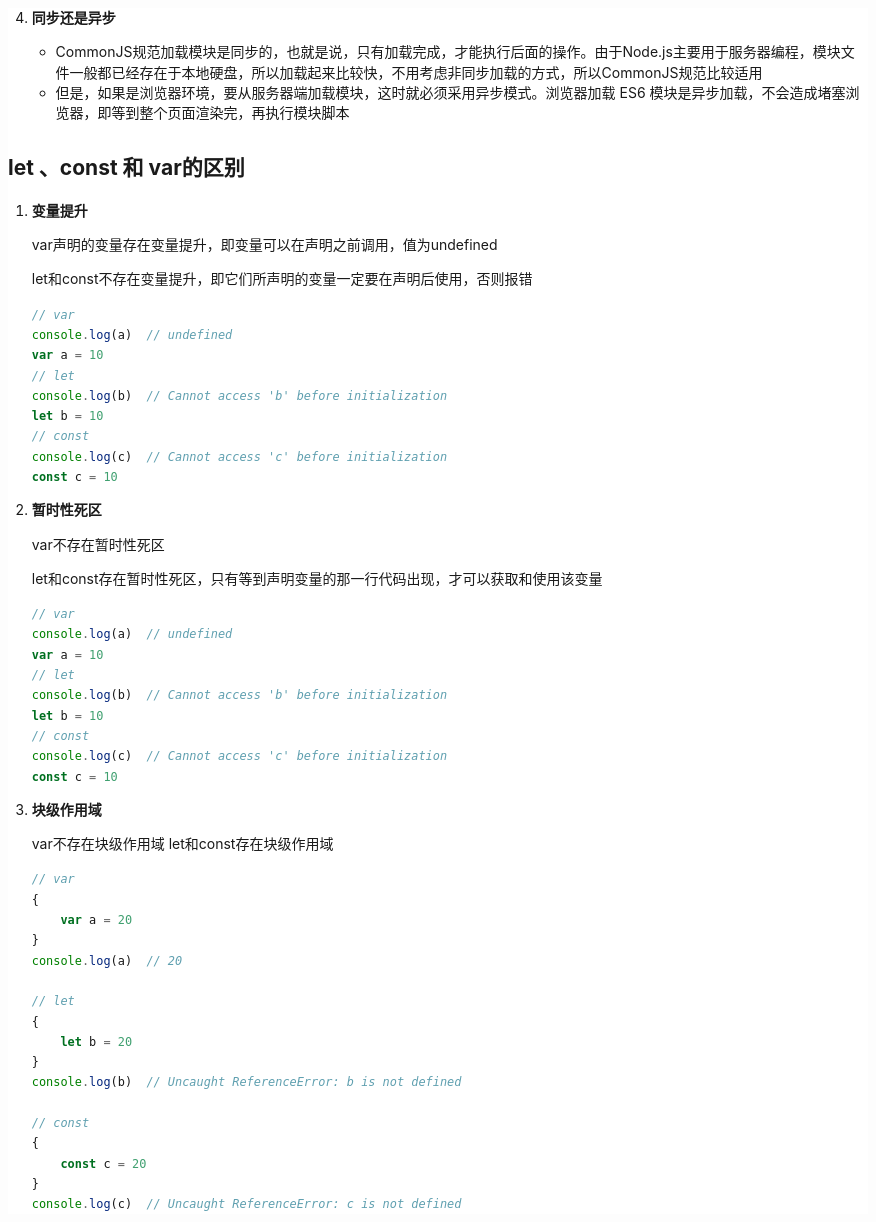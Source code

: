 4. **同步还是异步**

   - CommonJS规范加载模块是同步的，也就是说，只有加载完成，才能执行后面的操作。由于Node.js主要用于服务器编程，模块文件一般都已经存在于本地硬盘，所以加载起来比较快，不用考虑非同步加载的方式，所以CommonJS规范比较适用
   - 但是，如果是浏览器环境，要从服务器端加载模块，这时就必须采用异步模式。浏览器加载 ES6 模块是异步加载，不会造成堵塞浏览器，即等到整个页面渲染完，再执行模块脚本



## let 、const 和 var的区别

1. **变量提升**

   var声明的变量存在变量提升，即变量可以在声明之前调用，值为undefined

   let和const不存在变量提升，即它们所声明的变量一定要在声明后使用，否则报错

   ```js
   // var
   console.log(a)  // undefined
   var a = 10
   // let 
   console.log(b)  // Cannot access 'b' before initialization
   let b = 10
   // const
   console.log(c)  // Cannot access 'c' before initialization
   const c = 10
   ```

2. **暂时性死区**

   var不存在暂时性死区

   let和const存在暂时性死区，只有等到声明变量的那一行代码出现，才可以获取和使用该变量

   ```js
   // var
   console.log(a)  // undefined
   var a = 10
   // let
   console.log(b)  // Cannot access 'b' before initialization
   let b = 10
   // const
   console.log(c)  // Cannot access 'c' before initialization
   const c = 10
   ```

3. **块级作用域**

   var不存在块级作用域
   let和const存在块级作用域

   ```js
   // var
   {
       var a = 20
   }
   console.log(a)  // 20
   
   // let
   {
       let b = 20
   }
   console.log(b)  // Uncaught ReferenceError: b is not defined
   
   // const
   {
       const c = 20
   }
   console.log(c)  // Uncaught ReferenceError: c is not defined
   ```
